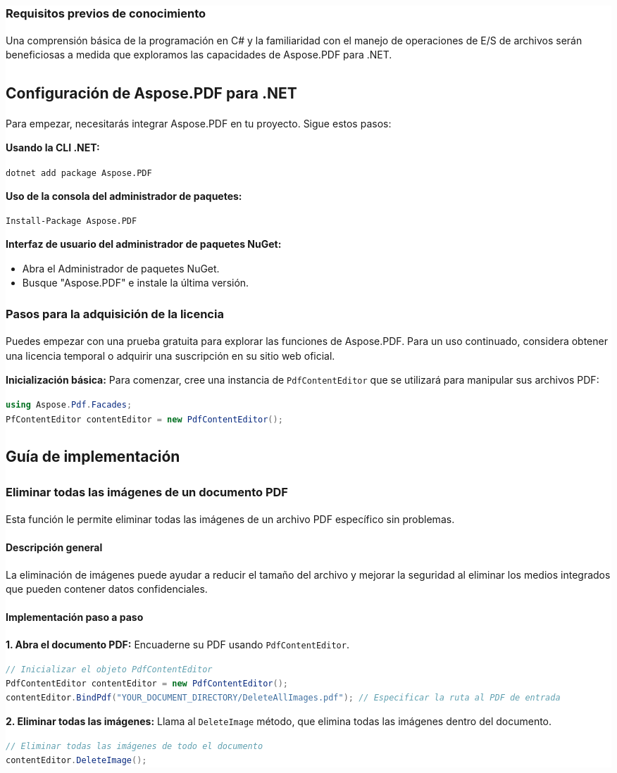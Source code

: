 ### Requisitos previos de conocimiento
Una comprensión básica de la programación en C# y la familiaridad con el manejo de operaciones de E/S de archivos serán beneficiosas a medida que exploramos las capacidades de Aspose.PDF para .NET.

## Configuración de Aspose.PDF para .NET
Para empezar, necesitarás integrar Aspose.PDF en tu proyecto. Sigue estos pasos:

**Usando la CLI .NET:**
```bash
dotnet add package Aspose.PDF
```

**Uso de la consola del administrador de paquetes:**
```bash
Install-Package Aspose.PDF
```

**Interfaz de usuario del administrador de paquetes NuGet:**
- Abra el Administrador de paquetes NuGet.
- Busque "Aspose.PDF" e instale la última versión.

### Pasos para la adquisición de la licencia
Puedes empezar con una prueba gratuita para explorar las funciones de Aspose.PDF. Para un uso continuado, considera obtener una licencia temporal o adquirir una suscripción en su sitio web oficial.

**Inicialización básica:**
Para comenzar, cree una instancia de `PdfContentEditor` que se utilizará para manipular sus archivos PDF:
```csharp
using Aspose.Pdf.Facades;
PfContentEditor contentEditor = new PdfContentEditor();
```

## Guía de implementación

### Eliminar todas las imágenes de un documento PDF
Esta función le permite eliminar todas las imágenes de un archivo PDF específico sin problemas.

#### Descripción general
La eliminación de imágenes puede ayudar a reducir el tamaño del archivo y mejorar la seguridad al eliminar los medios integrados que pueden contener datos confidenciales.

#### Implementación paso a paso
**1. Abra el documento PDF:**
Encuaderne su PDF usando `PdfContentEditor`.
```csharp
// Inicializar el objeto PdfContentEditor
PdfContentEditor contentEditor = new PdfContentEditor();
contentEditor.BindPdf("YOUR_DOCUMENT_DIRECTORY/DeleteAllImages.pdf"); // Especificar la ruta al PDF de entrada
```

**2. Eliminar todas las imágenes:**
Llama al `DeleteImage` método, que elimina todas las imágenes dentro del documento.
```csharp
// Eliminar todas las imágenes de todo el documento
contentEditor.DeleteImage();
```
